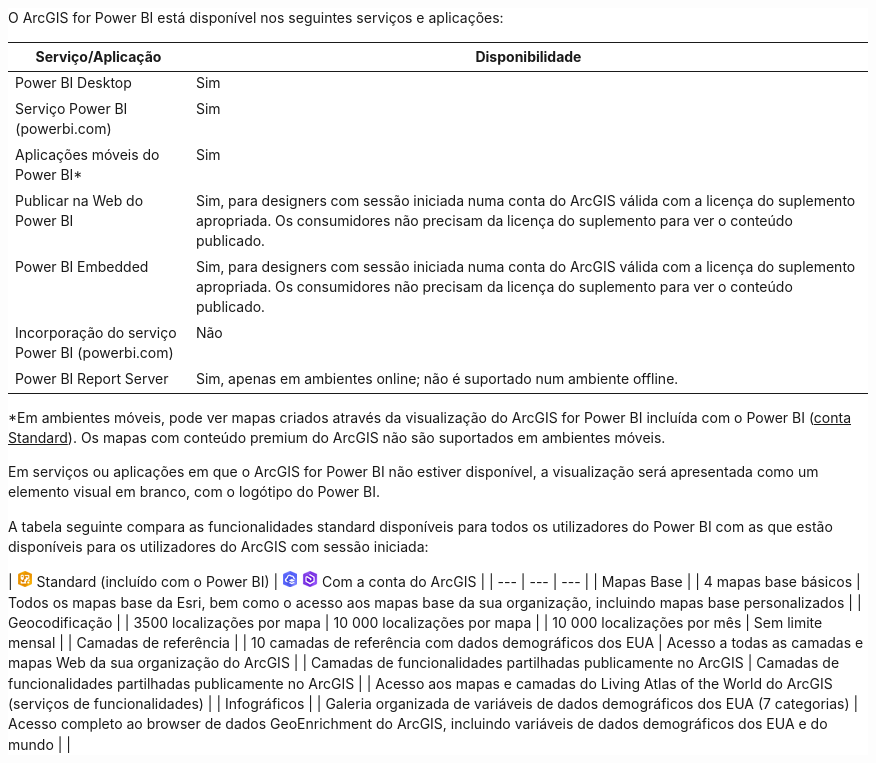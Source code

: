 O ArcGIS for Power BI está disponível nos seguintes serviços e aplicações:

| Serviço/Aplicação | Disponibilidade |
| --- | --- |
| Power BI Desktop | Sim |
| Serviço Power BI (powerbi.com) | Sim |
| Aplicações móveis do Power BI\* | Sim |
| Publicar na Web do Power BI | Sim, para designers com sessão iniciada numa conta do ArcGIS válida com a licença do suplemento apropriada. Os consumidores não precisam da licença do suplemento para ver o conteúdo publicado. |
| Power BI Embedded | Sim, para designers com sessão iniciada numa conta do ArcGIS válida com a licença do suplemento apropriada. Os consumidores não precisam da licença do suplemento para ver o conteúdo publicado. |
| Incorporação do serviço Power BI (powerbi.com) | Não |
| Power BI Report Server | Sim, apenas em ambientes online; não é suportado num ambiente offline. |

\*Em ambientes móveis, pode ver mapas criados através da visualização do ArcGIS for Power BI incluída com o Power BI ([conta Standard](https://doc.arcgis.com/en/maps-for-powerbi/get-started/account-types.htm)). Os mapas com conteúdo premium do ArcGIS não são suportados em ambientes móveis.

Em serviços ou aplicações em que o ArcGIS for Power BI não estiver disponível, a visualização será apresentada como um elemento visual em branco, com o logótipo do Power BI.

A tabela seguinte compara as funcionalidades standard disponíveis para todos os utilizadores do Power BI com as que estão disponíveis para os utilizadores do ArcGIS com sessão iniciada:

| ![ícone incluído](media/power-bi-visualizations-arcgis/arcgis-tutorial-icon-17.png) Standard (incluído com o Power BI) | ![Ícone de conta do ArcGIS 1](media/power-bi-visualizations-arcgis/arcgis-tutorial-icon-18.png) ![Ícone de conta do ArcGIS 2](media/power-bi-visualizations-arcgis/arcgis-tutorial-icon-19.png) Com a conta do ArcGIS |
| --- | --- | --- |
| Mapas Base |
| 4 mapas base básicos | Todos os mapas base da Esri, bem como o acesso aos mapas base da sua organização, incluindo mapas base personalizados |
| Geocodificação |
| 3500 localizações por mapa | 10 000 localizações por mapa |
 | 10 000 localizações por mês | Sem limite mensal |
| Camadas de referência |
| 10 camadas de referência com dados demográficos dos EUA | Acesso a todas as camadas e mapas Web da sua organização do ArcGIS |
 | Camadas de funcionalidades partilhadas publicamente no ArcGIS | Camadas de funcionalidades partilhadas publicamente no ArcGIS |
 | Acesso aos mapas e camadas do Living Atlas of the World do ArcGIS (serviços de funcionalidades) |
| Infográficos |
| Galeria organizada de variáveis de dados demográficos dos EUA (7 categorias) | Acesso completo ao browser de dados GeoEnrichment do ArcGIS, incluindo variáveis de dados demográficos dos EUA e do mundo |
|
